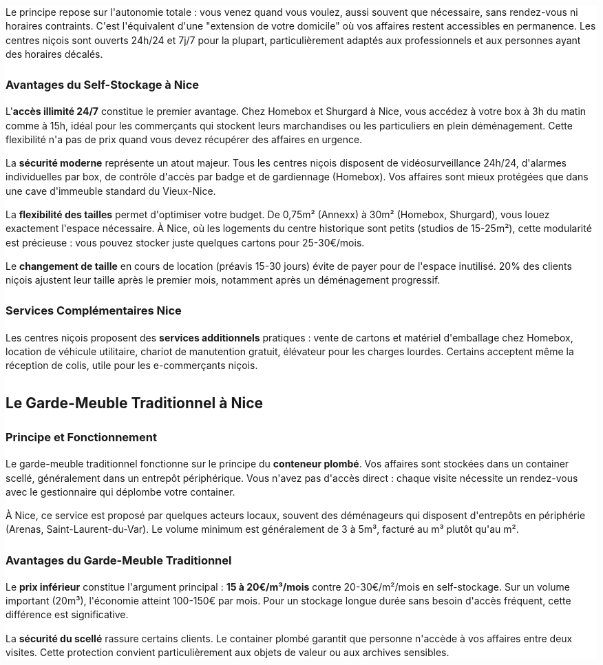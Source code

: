 Le principe repose sur l'autonomie totale : vous venez quand vous voulez, aussi souvent que nécessaire, sans rendez-vous ni horaires contraints. C'est l'équivalent d'une "extension de votre domicile" où vos affaires restent accessibles en permanence. Les centres niçois sont ouverts 24h/24 et 7j/7 pour la plupart, particulièrement adaptés aux professionnels et aux personnes ayant des horaires décalés.

### Avantages du Self-Stockage à Nice

L'**accès illimité 24/7** constitue le premier avantage. Chez Homebox et Shurgard à Nice, vous accédez à votre box à 3h du matin comme à 15h, idéal pour les commerçants qui stockent leurs marchandises ou les particuliers en plein déménagement. Cette flexibilité n'a pas de prix quand vous devez récupérer des affaires en urgence.

La **sécurité moderne** représente un atout majeur. Tous les centres niçois disposent de vidéosurveillance 24h/24, d'alarmes individuelles par box, de contrôle d'accès par badge et de gardiennage (Homebox). Vos affaires sont mieux protégées que dans une cave d'immeuble standard du Vieux-Nice.

La **flexibilité des tailles** permet d'optimiser votre budget. De 0,75m² (Annexx) à 30m² (Homebox, Shurgard), vous louez exactement l'espace nécessaire. À Nice, où les logements du centre historique sont petits (studios de 15-25m²), cette modularité est précieuse : vous pouvez stocker juste quelques cartons pour 25-30€/mois.

Le **changement de taille** en cours de location (préavis 15-30 jours) évite de payer pour de l'espace inutilisé. 20% des clients niçois ajustent leur taille après le premier mois, notamment après un déménagement progressif.

### Services Complémentaires Nice

Les centres niçois proposent des **services additionnels** pratiques : vente de cartons et matériel d'emballage chez Homebox, location de véhicule utilitaire, chariot de manutention gratuit, élévateur pour les charges lourdes. Certains acceptent même la réception de colis, utile pour les e-commerçants niçois.

## Le Garde-Meuble Traditionnel à Nice

### Principe et Fonctionnement

Le garde-meuble traditionnel fonctionne sur le principe du **conteneur plombé**. Vos affaires sont stockées dans un container scellé, généralement dans un entrepôt périphérique. Vous n'avez pas d'accès direct : chaque visite nécessite un rendez-vous avec le gestionnaire qui déplombe votre container.

À Nice, ce service est proposé par quelques acteurs locaux, souvent des déménageurs qui disposent d'entrepôts en périphérie (Arenas, Saint-Laurent-du-Var). Le volume minimum est généralement de 3 à 5m³, facturé au m³ plutôt qu'au m².

### Avantages du Garde-Meuble Traditionnel

Le **prix inférieur** constitue l'argument principal : **15 à 20€/m³/mois** contre 20-30€/m²/mois en self-stockage. Sur un volume important (20m³), l'économie atteint 100-150€ par mois. Pour un stockage longue durée sans besoin d'accès fréquent, cette différence est significative.

La **sécurité du scellé** rassure certains clients. Le container plombé garantit que personne n'accède à vos affaires entre deux visites. Cette protection convient particulièrement aux objets de valeur ou aux archives sensibles.
